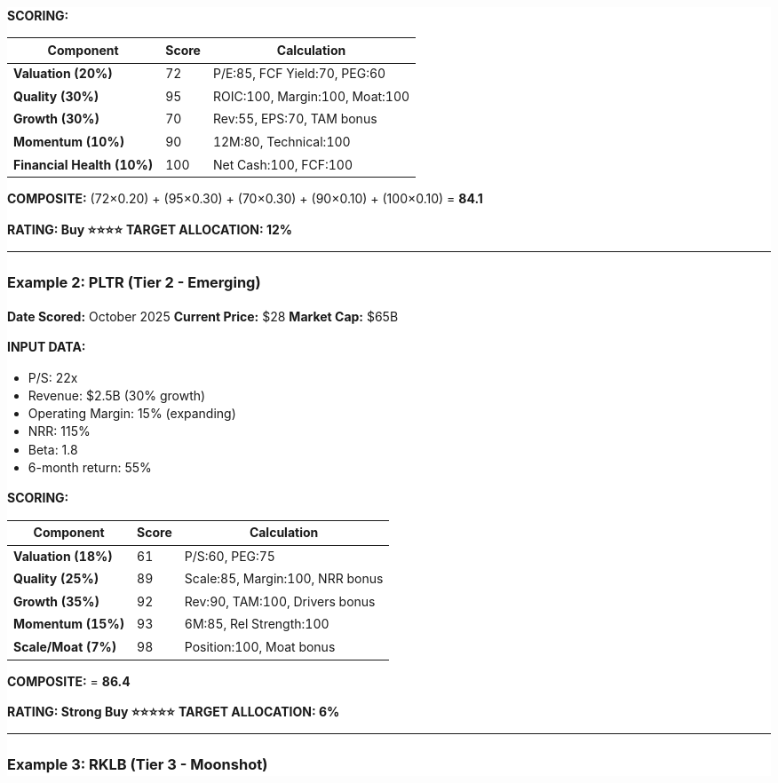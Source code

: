 **SCORING:**

| Component | Score | Calculation |
|-----------|-------|-------------|
| **Valuation (20%)** | 72 | P/E:85, FCF Yield:70, PEG:60 |
| **Quality (30%)** | 95 | ROIC:100, Margin:100, Moat:100 |
| **Growth (30%)** | 70 | Rev:55, EPS:70, TAM bonus |
| **Momentum (10%)** | 90 | 12M:80, Technical:100 |
| **Financial Health (10%)** | 100 | Net Cash:100, FCF:100 |

**COMPOSITE:** (72×0.20) + (95×0.30) + (70×0.30) + (90×0.10) + (100×0.10) = **84.1**

**RATING: Buy ⭐⭐⭐⭐**
**TARGET ALLOCATION: 12%**

---

### Example 2: PLTR (Tier 2 - Emerging)

**Date Scored:** October 2025
**Current Price:** $28
**Market Cap:** $65B

**INPUT DATA:**
- P/S: 22x
- Revenue: $2.5B (30% growth)
- Operating Margin: 15% (expanding)
- NRR: 115%
- Beta: 1.8
- 6-month return: 55%

**SCORING:**

| Component | Score | Calculation |
|-----------|-------|-------------|
| **Valuation (18%)** | 61 | P/S:60, PEG:75 |
| **Quality (25%)** | 89 | Scale:85, Margin:100, NRR bonus |
| **Growth (35%)** | 92 | Rev:90, TAM:100, Drivers bonus |
| **Momentum (15%)** | 93 | 6M:85, Rel Strength:100 |
| **Scale/Moat (7%)** | 98 | Position:100, Moat bonus |

**COMPOSITE:** = **86.4**

**RATING: Strong Buy ⭐⭐⭐⭐⭐**
**TARGET ALLOCATION: 6%**

---

### Example 3: RKLB (Tier 3 - Moonshot)
